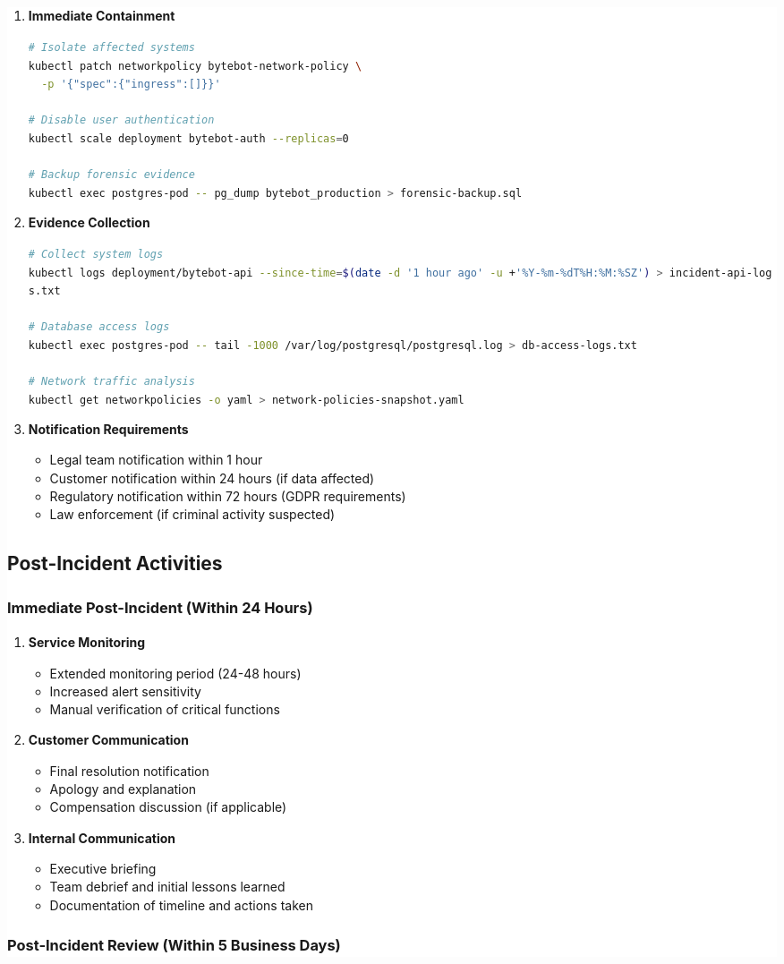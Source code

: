 1. **Immediate Containment**
   ```bash
   # Isolate affected systems
   kubectl patch networkpolicy bytebot-network-policy \
     -p '{"spec":{"ingress":[]}}'
   
   # Disable user authentication
   kubectl scale deployment bytebot-auth --replicas=0
   
   # Backup forensic evidence
   kubectl exec postgres-pod -- pg_dump bytebot_production > forensic-backup.sql
   ```

2. **Evidence Collection**
   ```bash
   # Collect system logs
   kubectl logs deployment/bytebot-api --since-time=$(date -d '1 hour ago' -u +'%Y-%m-%dT%H:%M:%SZ') > incident-api-logs.txt
   
   # Database access logs  
   kubectl exec postgres-pod -- tail -1000 /var/log/postgresql/postgresql.log > db-access-logs.txt
   
   # Network traffic analysis
   kubectl get networkpolicies -o yaml > network-policies-snapshot.yaml
   ```

3. **Notification Requirements**
   - Legal team notification within 1 hour
   - Customer notification within 24 hours (if data affected)
   - Regulatory notification within 72 hours (GDPR requirements)
   - Law enforcement (if criminal activity suspected)

## Post-Incident Activities

### Immediate Post-Incident (Within 24 Hours)

1. **Service Monitoring**
   - Extended monitoring period (24-48 hours)
   - Increased alert sensitivity
   - Manual verification of critical functions

2. **Customer Communication**
   - Final resolution notification
   - Apology and explanation
   - Compensation discussion (if applicable)

3. **Internal Communication**
   - Executive briefing
   - Team debrief and initial lessons learned
   - Documentation of timeline and actions taken

### Post-Incident Review (Within 5 Business Days)
